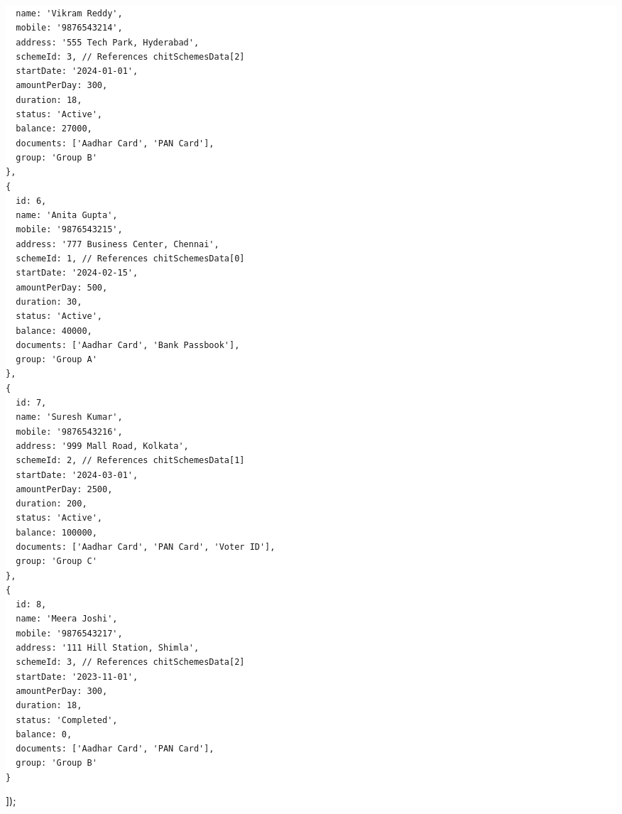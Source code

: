       name: 'Vikram Reddy',
      mobile: '9876543214',
      address: '555 Tech Park, Hyderabad',
      schemeId: 3, // References chitSchemesData[2]
      startDate: '2024-01-01',
      amountPerDay: 300,
      duration: 18,
      status: 'Active',
      balance: 27000,
      documents: ['Aadhar Card', 'PAN Card'],
      group: 'Group B'
    },
    {
      id: 6,
      name: 'Anita Gupta',
      mobile: '9876543215',
      address: '777 Business Center, Chennai',
      schemeId: 1, // References chitSchemesData[0]
      startDate: '2024-02-15',
      amountPerDay: 500,
      duration: 30,
      status: 'Active',
      balance: 40000,
      documents: ['Aadhar Card', 'Bank Passbook'],
      group: 'Group A'
    },
    {
      id: 7,
      name: 'Suresh Kumar',
      mobile: '9876543216',
      address: '999 Mall Road, Kolkata',
      schemeId: 2, // References chitSchemesData[1]
      startDate: '2024-03-01',
      amountPerDay: 2500,
      duration: 200,
      status: 'Active',
      balance: 100000,
      documents: ['Aadhar Card', 'PAN Card', 'Voter ID'],
      group: 'Group C'
    },
    {
      id: 8,
      name: 'Meera Joshi',
      mobile: '9876543217',
      address: '111 Hill Station, Shimla',
      schemeId: 3, // References chitSchemesData[2]
      startDate: '2023-11-01',
      amountPerDay: 300,
      duration: 18,
      status: 'Completed',
      balance: 0,
      documents: ['Aadhar Card', 'PAN Card'],
      group: 'Group B'
    }
  ]);
